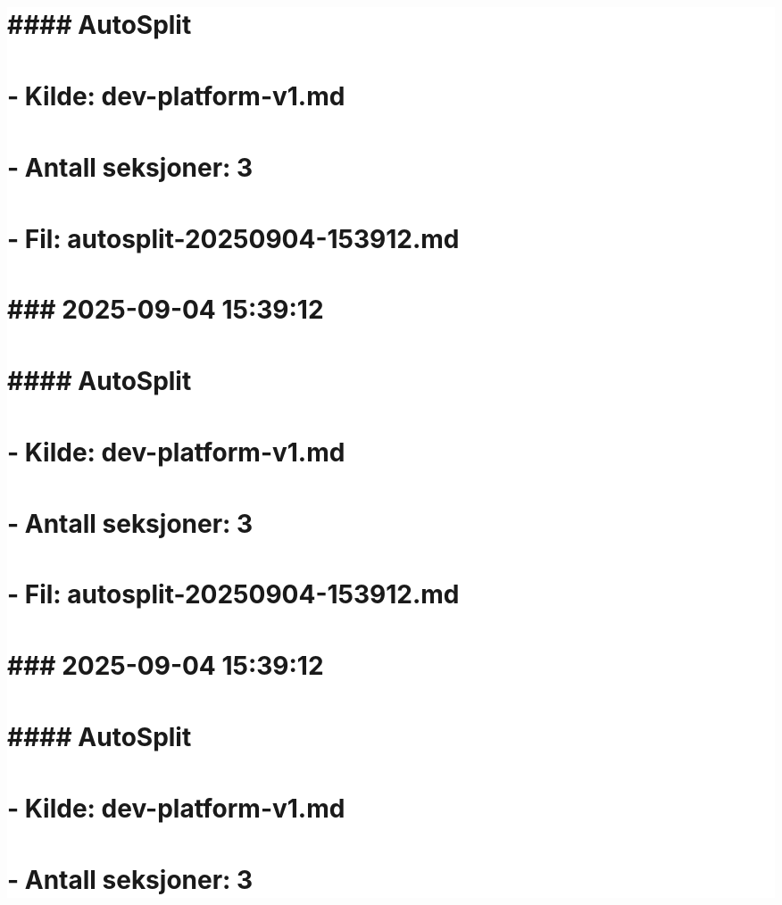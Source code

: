 # \#### AutoSplit

# \- Kilde: dev-platform-v1.md

# \- Antall seksjoner: 3

# \- Fil: autosplit-20250904-153912.md

#

#

#

#

# \### 2025-09-04 15:39:12

# \#### AutoSplit

# \- Kilde: dev-platform-v1.md

# \- Antall seksjoner: 3

# \- Fil: autosplit-20250904-153912.md

#

#

#

#

# \### 2025-09-04 15:39:12

# \#### AutoSplit

# \- Kilde: dev-platform-v1.md

# \- Antall seksjoner: 3
